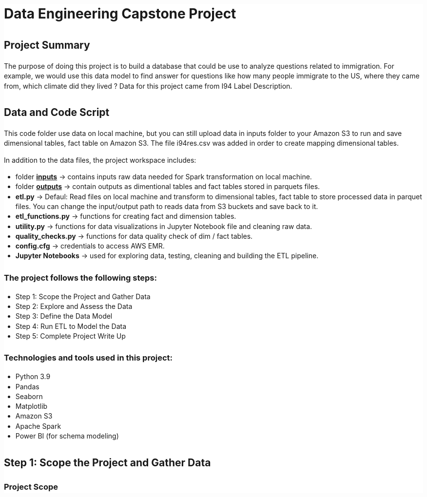 # Data Engineering Capstone Project

## Project Summary

The purpose of doing this project is to build a database that could be use to analyze questions related to immigration. For example, we would use this data model to find answer for questions like how many people immigrate to the US, where they came from, which climate did they lived ?
Data for this project came from I94 Label Description.

## Data and Code Script

This code folder use data on local machine, but you can still upload data in inputs folder to your Amazon S3 to run and save dimensional tables, fact table on Amazon S3. The file i94res.csv was added in order to create mapping dimensional tables.

In addition to the data files, the project workspace includes:
* folder [**inputs**](inputs) -> contains inputs raw data needed for Spark transformation on local machine.
* folder [**outputs**](outputs) -> contain outputs as dimentional tables and fact tables stored in parquets files.
* **etl.py** -> Defaul: Read files on local machine and transform to dimensional tables, fact table to store processed data in parquet files. You can change the input/output path to reads data from S3 buckets and save back to it.
* **etl_functions.py** -> functions for creating fact and dimension tables.
* **utility.py** -> functions for data visualizations in Jupyter Notebook file and cleaning raw data. 
* **quality_checks.py** -> functions for data quality check of dim / fact tables.
* **config.cfg** -> credentials to access AWS EMR.
* **Jupyter Notebooks** -> used for exploring data, testing, cleaning and building the ETL pipeline.

### The project follows the following steps:

* Step 1: Scope the Project and Gather Data
* Step 2: Explore and Assess the Data
* Step 3: Define the Data Model
* Step 4: Run ETL to Model the Data
* Step 5: Complete Project Write Up

### Technologies and tools used in this project:
- Python 3.9
- Pandas
- Seaborn
- Matplotlib
- Amazon S3
- Apache Spark
- Power BI (for schema modeling)


## Step 1: Scope the Project and Gather Data
### Project Scope
